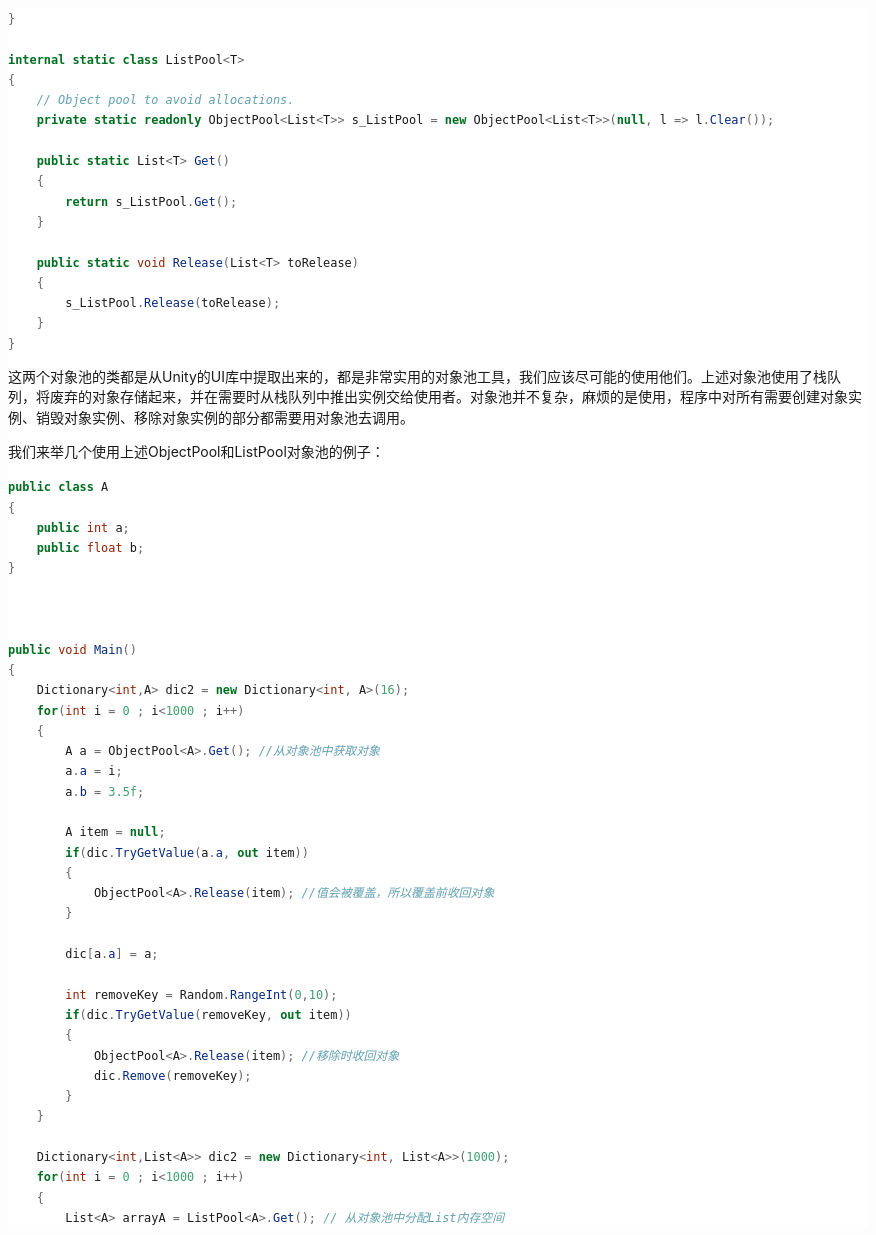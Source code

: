 ``` C#
}

internal static class ListPool<T>
{
    // Object pool to avoid allocations.
    private static readonly ObjectPool<List<T>> s_ListPool = new ObjectPool<List<T>>(null, l => l.Clear());

    public static List<T> Get()
    {
        return s_ListPool.Get();
    }

    public static void Release(List<T> toRelease)
    {
        s_ListPool.Release(toRelease);
    }
}
```

这两个对象池的类都是从Unity的UI库中提取出来的，都是非常实用的对象池工具，我们应该尽可能的使用他们。上述对象池使用了栈队列，将废弃的对象存储起来，并在需要时从栈队列中推出实例交给使用者。对象池并不复杂，麻烦的是使用，程序中对所有需要创建对象实例、销毁对象实例、移除对象实例的部分都需要用对象池去调用。

我们来举几个使用上述ObjectPool和ListPool对象池的例子：

``` C#
public class A
{
	public int a;
	public float b;
}



public void Main()
{
	Dictionary<int,A> dic2 = new Dictionary<int, A>(16);
	for(int i = 0 ; i<1000 ; i++)
	{
		A a = ObjectPool<A>.Get(); //从对象池中获取对象
		a.a = i;
		a.b = 3.5f;

		A item = null;
		if(dic.TryGetValue(a.a, out item))
		{
			ObjectPool<A>.Release(item); //值会被覆盖，所以覆盖前收回对象
		}

		dic[a.a] = a;

		int removeKey = Random.RangeInt(0,10);
		if(dic.TryGetValue(removeKey, out item))
		{
			ObjectPool<A>.Release(item); //移除时收回对象
			dic.Remove(removeKey);
		}
	}

	Dictionary<int,List<A>> dic2 = new Dictionary<int, List<A>>(1000);
	for(int i = 0 ; i<1000 ; i++)
	{
		List<A> arrayA = ListPool<A>.Get(); // 从对象池中分配List内存空间

```